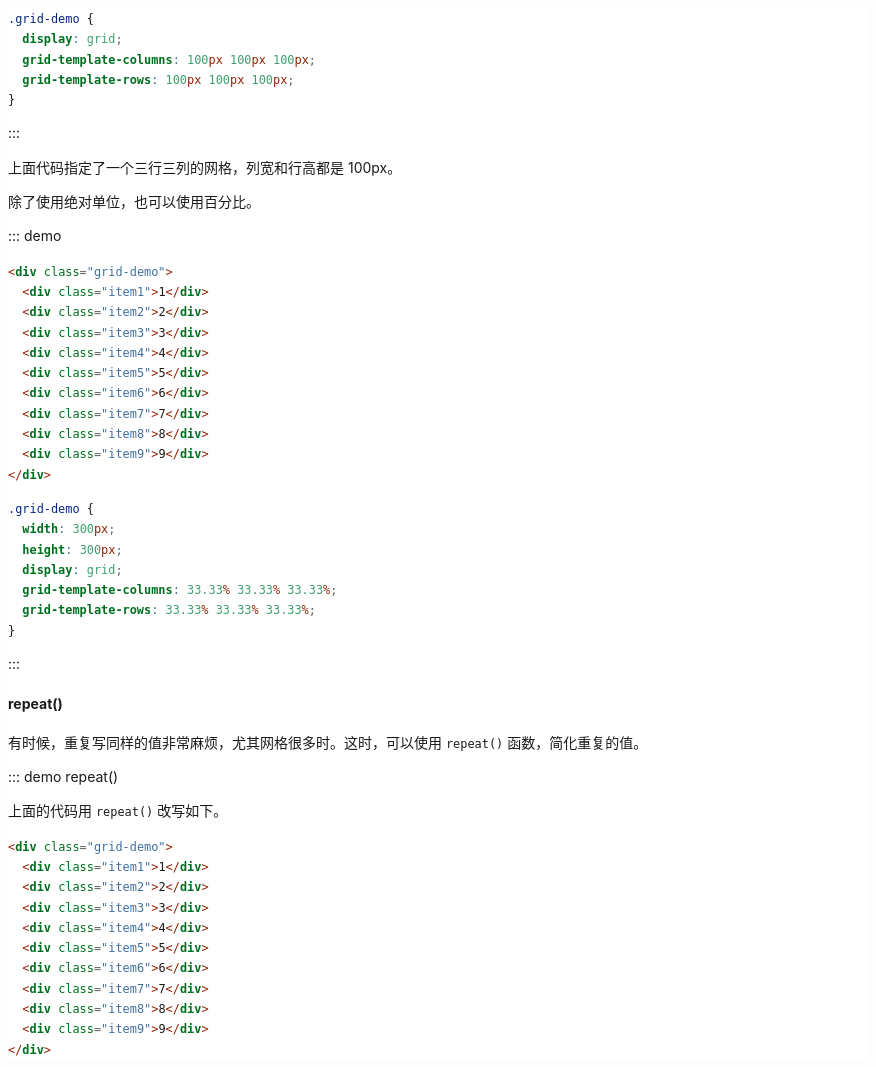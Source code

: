```css
.grid-demo {
  display: grid;
  grid-template-columns: 100px 100px 100px;
  grid-template-rows: 100px 100px 100px;
}
```

:::

上面代码指定了一个三行三列的网格，列宽和行高都是 100px。

除了使用绝对单位，也可以使用百分比。

::: demo

```html
<div class="grid-demo">
  <div class="item1">1</div>
  <div class="item2">2</div>
  <div class="item3">3</div>
  <div class="item4">4</div>
  <div class="item5">5</div>
  <div class="item6">6</div>
  <div class="item7">7</div>
  <div class="item8">8</div>
  <div class="item9">9</div>
</div>
```

```css
.grid-demo {
  width: 300px;
  height: 300px;
  display: grid;
  grid-template-columns: 33.33% 33.33% 33.33%;
  grid-template-rows: 33.33% 33.33% 33.33%;
}
```

:::

#### repeat()

有时候，重复写同样的值非常麻烦，尤其网格很多时。这时，可以使用 `repeat()` 函数，简化重复的值。

::: demo repeat()

上面的代码用 `repeat()` 改写如下。

```html
<div class="grid-demo">
  <div class="item1">1</div>
  <div class="item2">2</div>
  <div class="item3">3</div>
  <div class="item4">4</div>
  <div class="item5">5</div>
  <div class="item6">6</div>
  <div class="item7">7</div>
  <div class="item8">8</div>
  <div class="item9">9</div>
</div>
```

